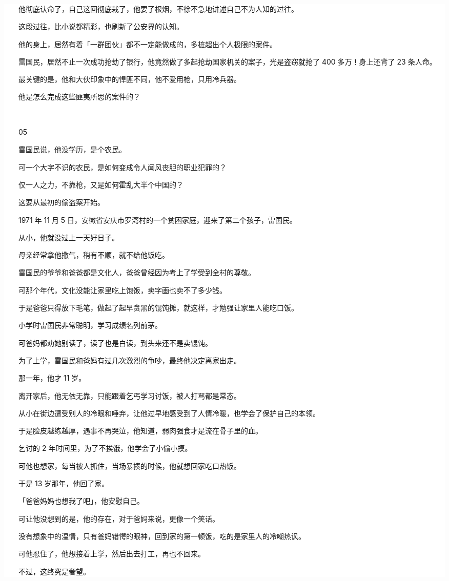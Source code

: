 &emsp;&emsp;他彻底认命了，自己这回彻底栽了，他要了根烟，不徐不急地讲述自己不为人知的过往。  
  
&emsp;&emsp;这段过往，比小说都精彩，也刷新了公安界的认知。  
  
&emsp;&emsp;他的身上，居然有着「一群团伙」都不一定能做成的，多桩超出个人极限的案件。  
  
&emsp;&emsp;雷国民，居然不止一次成功抢劫了银行，他竟然做了多起抢劫国家机关的案子，光是盗窃就抢了 400 多万！身上还背了 23 条人命。  
  
&emsp;&emsp;最关键的是，他和大伙印象中的悍匪不同，他不爱用枪，只用冷兵器。  
  
&emsp;&emsp;他是怎么完成这些匪夷所思的案件的？  
  
&emsp;&emsp;   
  
&emsp;&emsp;05  
  
&emsp;&emsp;雷国民说，他没学历，是个农民。  
  
&emsp;&emsp;可一个大字不识的农民，是如何变成令人闻风丧胆的职业犯罪的？  
  
&emsp;&emsp;仅一人之力，不靠枪，又是如何霍乱大半个中国的？  
  
&emsp;&emsp;这要从最初的偷盗案开始。  
  
&emsp;&emsp;1971 年 11 月 5 日，安徽省安庆市罗湾村的一个贫困家庭，迎来了第二个孩子，雷国民。  
  
&emsp;&emsp;从小，他就没过上一天好日子。  
  
&emsp;&emsp;母亲经常拿他撒气，稍有不顺，就不给他饭吃。  
  
&emsp;&emsp;雷国民的爷爷和爸爸都是文化人，爸爸曾经因为考上了学受到全村的尊敬。  
  
&emsp;&emsp;可那个年代，文化没能让家里吃上饱饭，卖字画也卖不了多少钱。  
  
&emsp;&emsp;于是爸爸只得放下毛笔，做起了起早贪黑的馄饨摊，就这样，才勉强让家里人能吃口饭。  
  
&emsp;&emsp;小学时雷国民非常聪明，学习成绩名列前茅。  
  
&emsp;&emsp;可爸妈都劝她别读了，读了也是白读，到头来还不是卖馄饨。  
  
&emsp;&emsp;为了上学，雷国民和爸妈有过几次激烈的争吵，最终他决定离家出走。  
  
&emsp;&emsp;那一年，他才 11 岁。  
  
&emsp;&emsp;离开家后，他无依无靠，只能跟着乞丐学习讨饭，被人打骂都是常态。  
  
&emsp;&emsp;从小在街边遭受别人的冷眼和唾弃，让他过早地感受到了人情冷暖，也学会了保护自己的本领。  
  
&emsp;&emsp;于是脸皮越练越厚，遇事不再哭泣，他知道，弱肉强食才是流在骨子里的血。  
  
&emsp;&emsp;乞讨的 2 年时间里，为了不挨饿，他学会了小偷小摸。  
  
&emsp;&emsp;可他也想家，每当被人抓住，当场暴揍的时候，他就想回家吃口热饭。  
  
&emsp;&emsp;于是 13 岁那年，他回了家。  
  
&emsp;&emsp;「爸爸妈妈也想我了吧」，他安慰自己。  
  
&emsp;&emsp;可让他没想到的是，他的存在，对于爸妈来说，更像一个笑话。  
  
&emsp;&emsp;没有想象中的温情，只有爸妈错愕的眼神，回到家的第一顿饭，吃的是家里人的冷嘲热讽。  
  
&emsp;&emsp;可他忍住了，他想接着上学，然后出去打工，再也不回来。  
  
&emsp;&emsp;不过，这终究是奢望。  
  